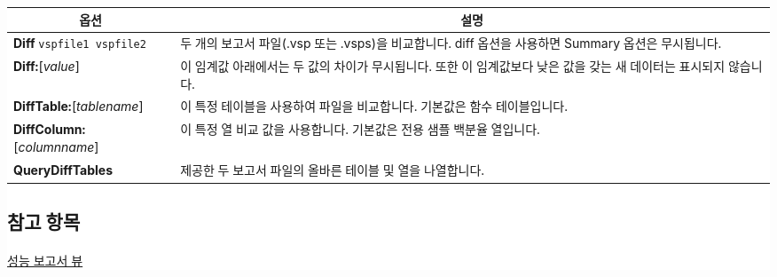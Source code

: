 |옵션|설명|  
|-------------|-----------------|  
|**Diff**  `vspfile1 vspfile2`|두 개의 보고서 파일(.vsp 또는 .vsps)을 비교합니다. diff 옵션을 사용하면 Summary 옵션은 무시됩니다.|  
|**Diff:**[*value*]|이 임계값 아래에서는 두 값의 차이가 무시됩니다. 또한 이 임계값보다 낮은 값을 갖는 새 데이터는 표시되지 않습니다.|  
|**DiffTable:**[*tablename*]|이 특정 테이블을 사용하여 파일을 비교합니다. 기본값은 함수 테이블입니다.|  
|**DiffColumn:**[*columnname*]|이 특정 열 비교 값을 사용합니다. 기본값은 전용 샘플 백분율 열입니다.|  
|**QueryDiffTables**|제공한 두 보고서 파일의 올바른 테이블 및 열을 나열합니다.|  
  
## <a name="see-also"></a>참고 항목  
 [성능 보고서 뷰](../profiling/performance-report-views.md)